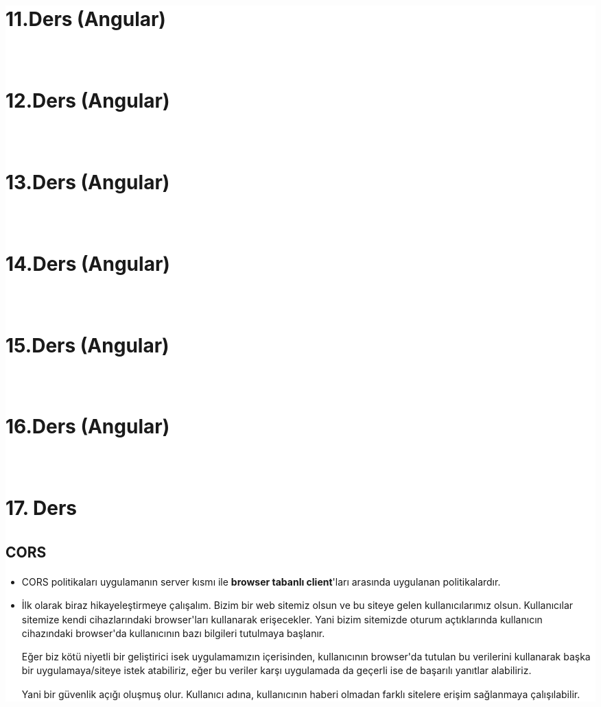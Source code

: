 # 11.Ders (Angular)

<br>

# 12.Ders (Angular)

<br>

# 13.Ders (Angular)

<br>

# 14.Ders (Angular)

<br>

# 15.Ders (Angular)

<br>

# 16.Ders (Angular)

<br>

# 17. Ders 

## CORS

- CORS politikaları uygulamanın server kısmı ile **browser tabanlı client**'ları arasında uygulanan politikalardır.

- İlk olarak biraz hikayeleştirmeye çalışalım. Bizim bir web sitemiz olsun ve bu siteye gelen kullanıcılarımız olsun. Kullanıcılar sitemize kendi cihazlarındaki browser'ları kullanarak erişecekler. Yani bizim sitemizde oturum açtıklarında kullanıcın cihazındaki browser'da kullanıcının bazı bilgileri tutulmaya başlanır.

  Eğer biz kötü niyetli bir geliştirici isek uygulamamızın içerisinden, kullanıcının browser'da tutulan bu verilerini kullanarak başka bir uygulamaya/siteye istek atabiliriz, eğer bu veriler karşı uygulamada da geçerli ise de başarılı yanıtlar alabiliriz. 
  
  Yani bir güvenlik açığı oluşmuş olur. Kullanıcı adına, kullanıcının haberi olmadan farklı sitelere erişim sağlanmaya çalışılabilir.

